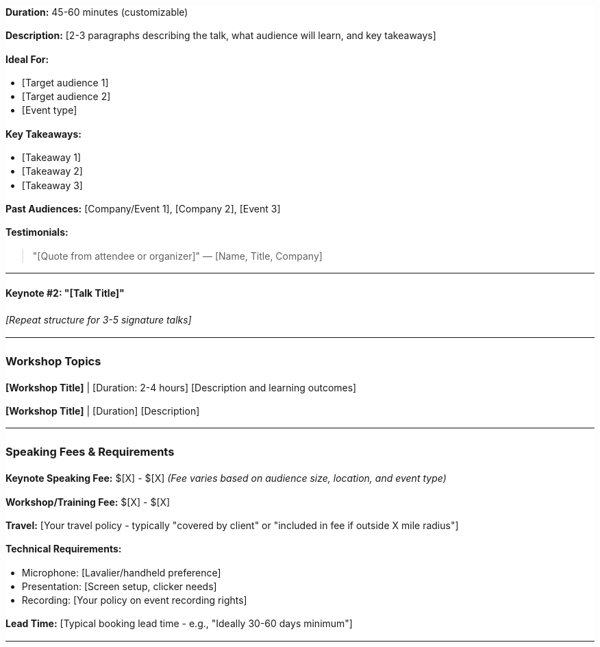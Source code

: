 **Duration:** 45-60 minutes (customizable)

**Description:**
[2-3 paragraphs describing the talk, what audience will learn, and key takeaways]

**Ideal For:**
- [Target audience 1]
- [Target audience 2]
- [Event type]

**Key Takeaways:**
- [Takeaway 1]
- [Takeaway 2]
- [Takeaway 3]

**Past Audiences:**
[Company/Event 1], [Company 2], [Event 3]

**Testimonials:**
> "[Quote from attendee or organizer]"
> — [Name, Title, Company]

---

#### Keynote #2: "[Talk Title]"

*[Repeat structure for 3-5 signature talks]*

---

### Workshop Topics

**[Workshop Title]** | [Duration: 2-4 hours]
[Description and learning outcomes]

**[Workshop Title]** | [Duration]
[Description]

---

### Speaking Fees & Requirements

**Keynote Speaking Fee:** $[X] - $[X]
*(Fee varies based on audience size, location, and event type)*

**Workshop/Training Fee:** $[X] - $[X]

**Travel:** [Your travel policy - typically "covered by client" or "included in fee if outside X mile radius"]

**Technical Requirements:**
- Microphone: [Lavalier/handheld preference]
- Presentation: [Screen setup, clicker needs]
- Recording: [Your policy on event recording rights]

**Lead Time:** [Typical booking lead time - e.g., "Ideally 30-60 days minimum"]

---
